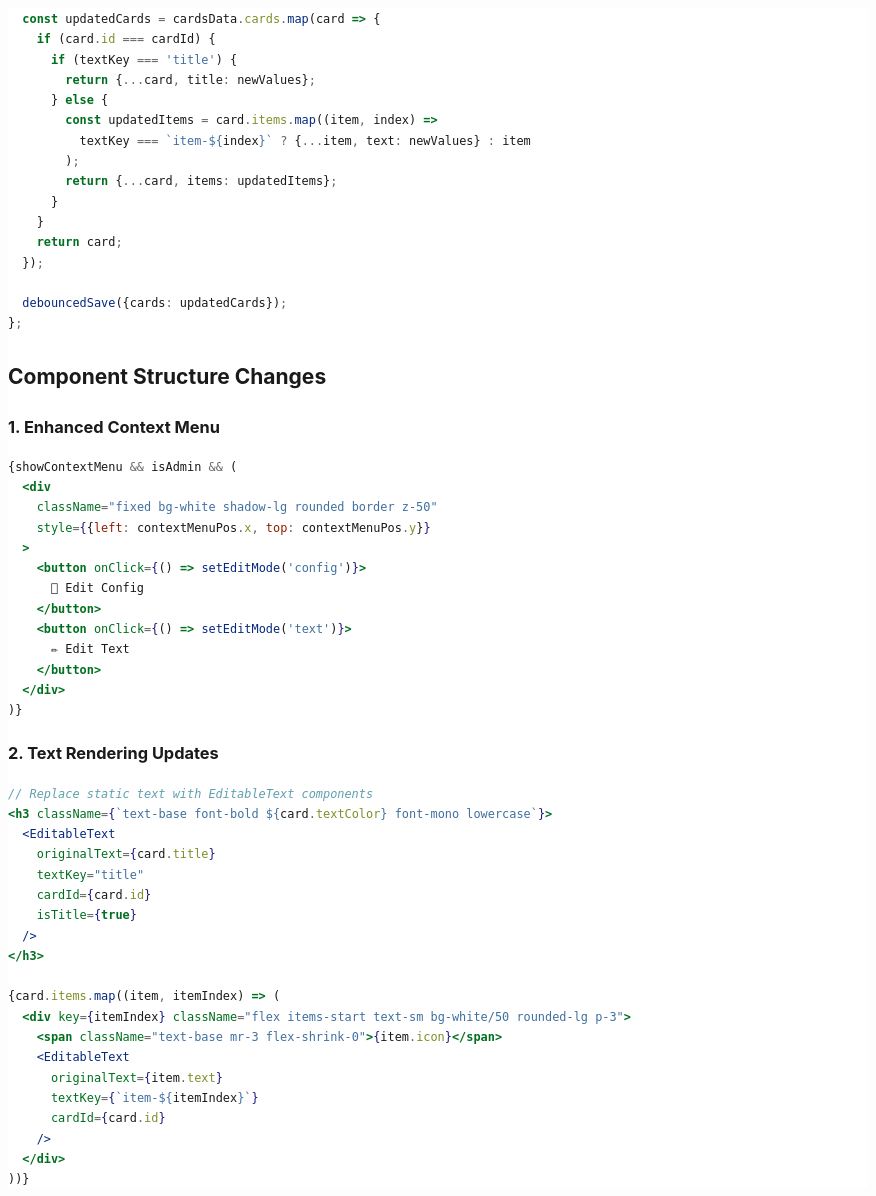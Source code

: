 ```typescript
  const updatedCards = cardsData.cards.map(card => {
    if (card.id === cardId) {
      if (textKey === 'title') {
        return {...card, title: newValues};
      } else {
        const updatedItems = card.items.map((item, index) => 
          textKey === `item-${index}` ? {...item, text: newValues} : item
        );
        return {...card, items: updatedItems};
      }
    }
    return card;
  });
  
  debouncedSave({cards: updatedCards});
};
```

## Component Structure Changes

### 1. **Enhanced Context Menu**
```jsx
{showContextMenu && isAdmin && (
  <div 
    className="fixed bg-white shadow-lg rounded border z-50"
    style={{left: contextMenuPos.x, top: contextMenuPos.y}}
  >
    <button onClick={() => setEditMode('config')}>
      🔧 Edit Config
    </button>
    <button onClick={() => setEditMode('text')}>
      ✏️ Edit Text  
    </button>
  </div>
)}
```

### 2. **Text Rendering Updates**
```jsx
// Replace static text with EditableText components
<h3 className={`text-base font-bold ${card.textColor} font-mono lowercase`}>
  <EditableText 
    originalText={card.title}
    textKey="title"
    cardId={card.id}
    isTitle={true}
  />
</h3>

{card.items.map((item, itemIndex) => (
  <div key={itemIndex} className="flex items-start text-sm bg-white/50 rounded-lg p-3">
    <span className="text-base mr-3 flex-shrink-0">{item.icon}</span>
    <EditableText
      originalText={item.text}
      textKey={`item-${itemIndex}`}
      cardId={card.id}
    />
  </div>
))}
```
